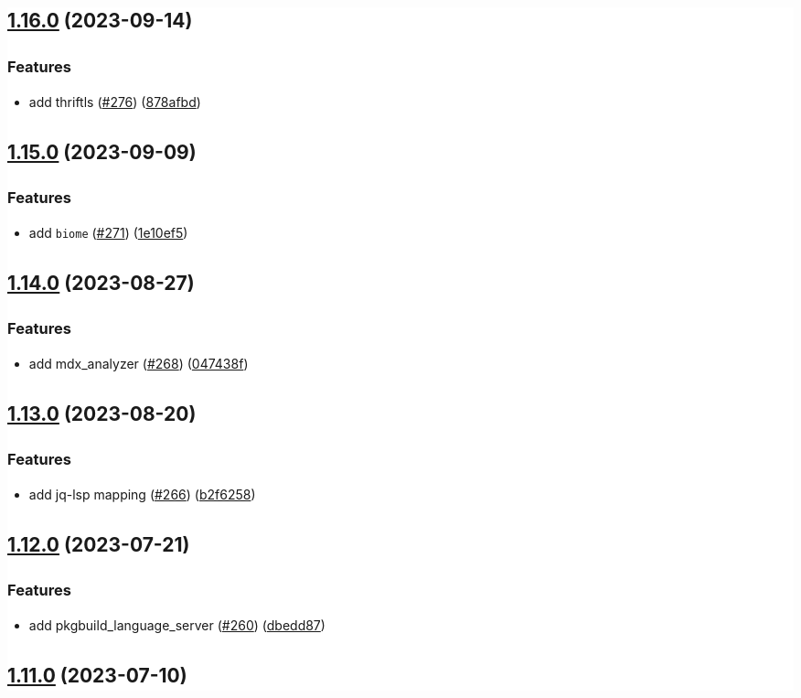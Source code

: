 ## [1.16.0](https://github.com/williamboman/mason-lspconfig.nvim/compare/v1.15.0...v1.16.0) (2023-09-14)


### Features

* add thriftls ([#276](https://github.com/williamboman/mason-lspconfig.nvim/issues/276)) ([878afbd](https://github.com/williamboman/mason-lspconfig.nvim/commit/878afbdf9f041142306976c583bdbf1aba1395d7))

## [1.15.0](https://github.com/williamboman/mason-lspconfig.nvim/compare/v1.14.0...v1.15.0) (2023-09-09)


### Features

* add `biome` ([#271](https://github.com/williamboman/mason-lspconfig.nvim/issues/271)) ([1e10ef5](https://github.com/williamboman/mason-lspconfig.nvim/commit/1e10ef512d8f7038bfbb651c894dfc8ae2521b57))

## [1.14.0](https://github.com/williamboman/mason-lspconfig.nvim/compare/v1.13.0...v1.14.0) (2023-08-27)


### Features

* add mdx_analyzer ([#268](https://github.com/williamboman/mason-lspconfig.nvim/issues/268)) ([047438f](https://github.com/williamboman/mason-lspconfig.nvim/commit/047438fceff58b26520e3a6487724fad9536f158))

## [1.13.0](https://github.com/williamboman/mason-lspconfig.nvim/compare/v1.12.0...v1.13.0) (2023-08-20)


### Features

* add jq-lsp mapping ([#266](https://github.com/williamboman/mason-lspconfig.nvim/issues/266)) ([b2f6258](https://github.com/williamboman/mason-lspconfig.nvim/commit/b2f62581715162cdc379a46cdce51d015c6cd1f2))

## [1.12.0](https://github.com/williamboman/mason-lspconfig.nvim/compare/v1.11.0...v1.12.0) (2023-07-21)


### Features

* add pkgbuild_language_server ([#260](https://github.com/williamboman/mason-lspconfig.nvim/issues/260)) ([dbedd87](https://github.com/williamboman/mason-lspconfig.nvim/commit/dbedd87ddf24a073a1159e4622ba1cf1521618ac))

## [1.11.0](https://github.com/williamboman/mason-lspconfig.nvim/compare/v1.10.0...v1.11.0) (2023-07-10)
